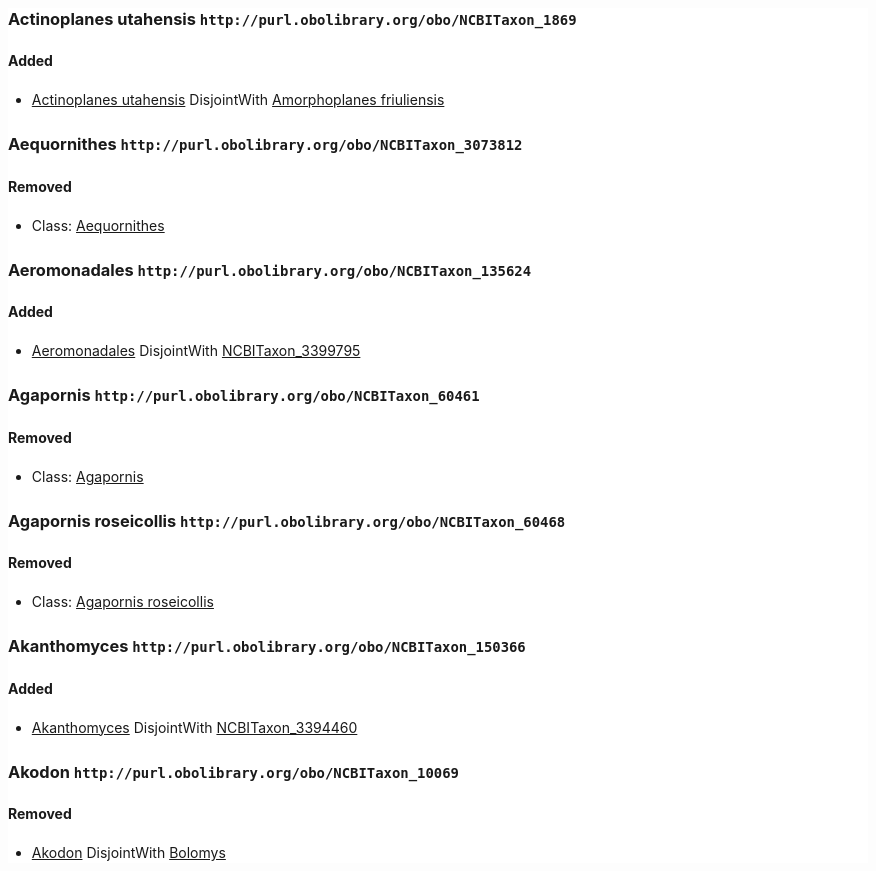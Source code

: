 
### Actinoplanes utahensis `http://purl.obolibrary.org/obo/NCBITaxon_1869`

#### Added
- [Actinoplanes utahensis](http://purl.obolibrary.org/obo/NCBITaxon_1869) DisjointWith [Amorphoplanes friuliensis](http://purl.obolibrary.org/obo/NCBITaxon_196914) 


### Aequornithes `http://purl.obolibrary.org/obo/NCBITaxon_3073812`
#### Removed
- Class: [Aequornithes](http://purl.obolibrary.org/obo/NCBITaxon_3073812) 



### Aeromonadales `http://purl.obolibrary.org/obo/NCBITaxon_135624`

#### Added
- [Aeromonadales](http://purl.obolibrary.org/obo/NCBITaxon_135624) DisjointWith [NCBITaxon_3399795](http://purl.obolibrary.org/obo/NCBITaxon_3399795) 


### Agapornis `http://purl.obolibrary.org/obo/NCBITaxon_60461`
#### Removed
- Class: [Agapornis](http://purl.obolibrary.org/obo/NCBITaxon_60461) 



### Agapornis roseicollis `http://purl.obolibrary.org/obo/NCBITaxon_60468`
#### Removed
- Class: [Agapornis roseicollis](http://purl.obolibrary.org/obo/NCBITaxon_60468) 



### Akanthomyces `http://purl.obolibrary.org/obo/NCBITaxon_150366`

#### Added
- [Akanthomyces](http://purl.obolibrary.org/obo/NCBITaxon_150366) DisjointWith [NCBITaxon_3394460](http://purl.obolibrary.org/obo/NCBITaxon_3394460) 


### Akodon `http://purl.obolibrary.org/obo/NCBITaxon_10069`
#### Removed
- [Akodon](http://purl.obolibrary.org/obo/NCBITaxon_10069) DisjointWith [Bolomys](http://purl.obolibrary.org/obo/NCBITaxon_10080) 


